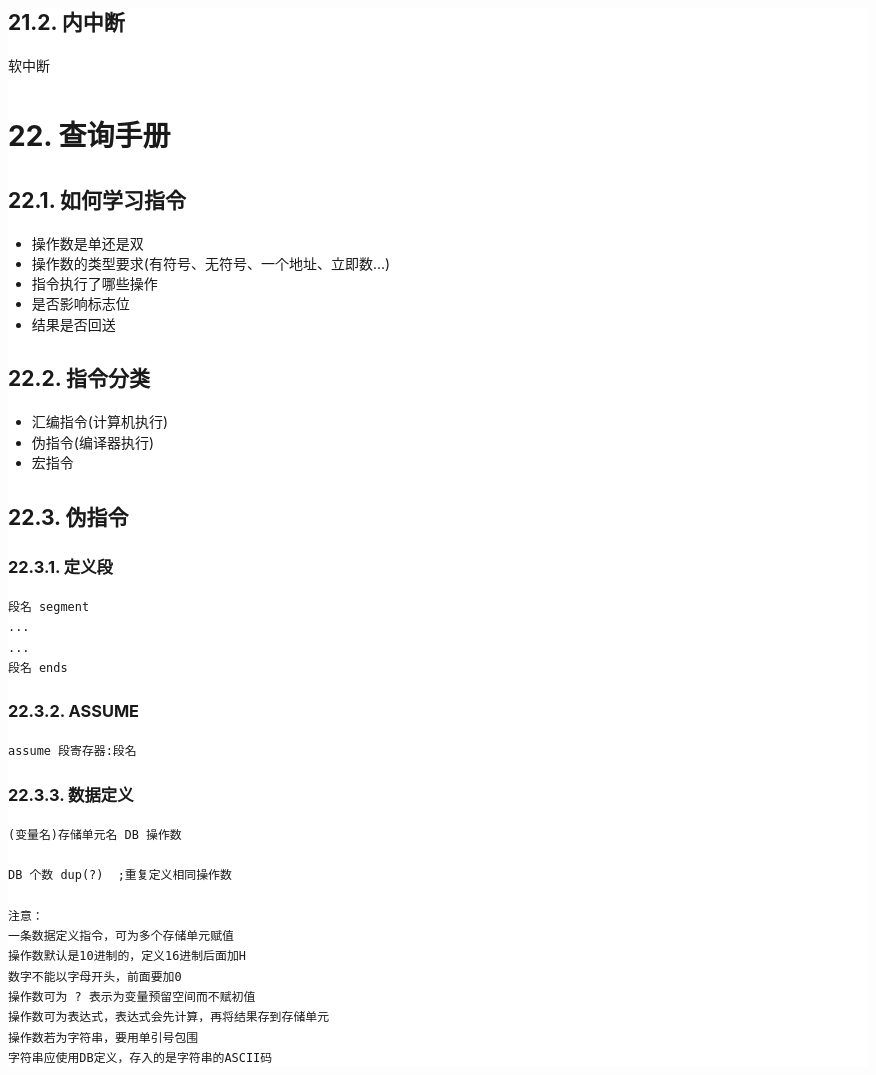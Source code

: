 ## 21.2. 内中断

软中断



# 22. 查询手册

## 22.1. 如何学习指令

* 操作数是单还是双
* 操作数的类型要求(有符号、无符号、一个地址、立即数...)
* 指令执行了哪些操作
* 是否影响标志位
* 结果是否回送



## 22.2. 指令分类

* 汇编指令(计算机执行)
* 伪指令(编译器执行)
* 宏指令

## 22.3. 伪指令

### 22.3.1. 定义段

```
段名 segment 
...
...
段名 ends
```

### 22.3.2. ASSUME

```
assume 段寄存器:段名
```

### 22.3.3. 数据定义

```
(变量名)存储单元名 DB 操作数

DB 个数 dup(?)  ;重复定义相同操作数

注意：
一条数据定义指令，可为多个存储单元赋值
操作数默认是10进制的，定义16进制后面加H
数字不能以字母开头，前面要加0
操作数可为 ? 表示为变量预留空间而不赋初值
操作数可为表达式，表达式会先计算，再将结果存到存储单元
操作数若为字符串，要用单引号包围
字符串应使用DB定义，存入的是字符串的ASCII码
```
